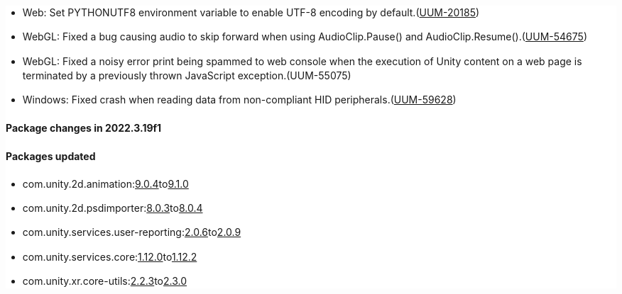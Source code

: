 -   Web: Set PYTHONUTF8 environment variable to enable UTF-8 encoding by default.([UUM-20185](https://issuetracker.unity3d.com/issues/webgl-build-fails-with-a-unicodedecodeerror))

-   WebGL: Fixed a bug causing audio to skip forward when using AudioClip.Pause() and AudioClip.Resume().([UUM-54675](https://issuetracker.unity3d.com/issues/audio-skips-forward-when-it-is-paused-and-played-several-times-in-webgl))

-   WebGL: Fixed a noisy error print being spammed to web console when the execution of Unity content on a web page is terminated by a previously thrown JavaScript exception.(UUM-55075)

-   Windows: Fixed crash when reading data from non-compliant HID peripherals.([UUM-59628](https://issuetracker.unity3d.com/issues/crash-in-windows-hid-code-during-device-sync-ioctl-with-certain-input-devices))

#### Package changes in 2022.3.19f1

#### Packages updated

-   com.unity.2d.animation:[9.0.4](https://docs.unity3d.com/Packages/com.unity.2d.animation@9.0//changelog/CHANGELOG.html)to[9.1.0](https://docs.unity3d.com/Packages/com.unity.2d.animation@9.1//changelog/CHANGELOG.html)

-   com.unity.2d.psdimporter:[8.0.3](https://docs.unity3d.com/Packages/com.unity.2d.psdimporter@8.0//changelog/CHANGELOG.html)to[8.0.4](https://docs.unity3d.com/Packages/com.unity.2d.psdimporter@8.0//changelog/CHANGELOG.html)

-   com.unity.services.user-reporting:[2.0.6](https://docs.unity3d.com/Packages/com.unity.services.user-reporting@2.0//changelog/CHANGELOG.html)to[2.0.9](https://docs.unity3d.com/Packages/com.unity.services.user-reporting@2.0//changelog/CHANGELOG.html)

-   com.unity.services.core:[1.12.0](https://docs.unity3d.com/Packages/com.unity.services.core@1.12//changelog/CHANGELOG.html)to[1.12.2](https://docs.unity3d.com/Packages/com.unity.services.core@1.12//changelog/CHANGELOG.html)

-   com.unity.xr.core-utils:[2.2.3](https://docs.unity3d.com/Packages/com.unity.xr.core-utils@2.2//changelog/CHANGELOG.html)to[2.3.0](https://docs.unity3d.com/Packages/com.unity.xr.core-utils@2.3//changelog/CHANGELOG.html)
